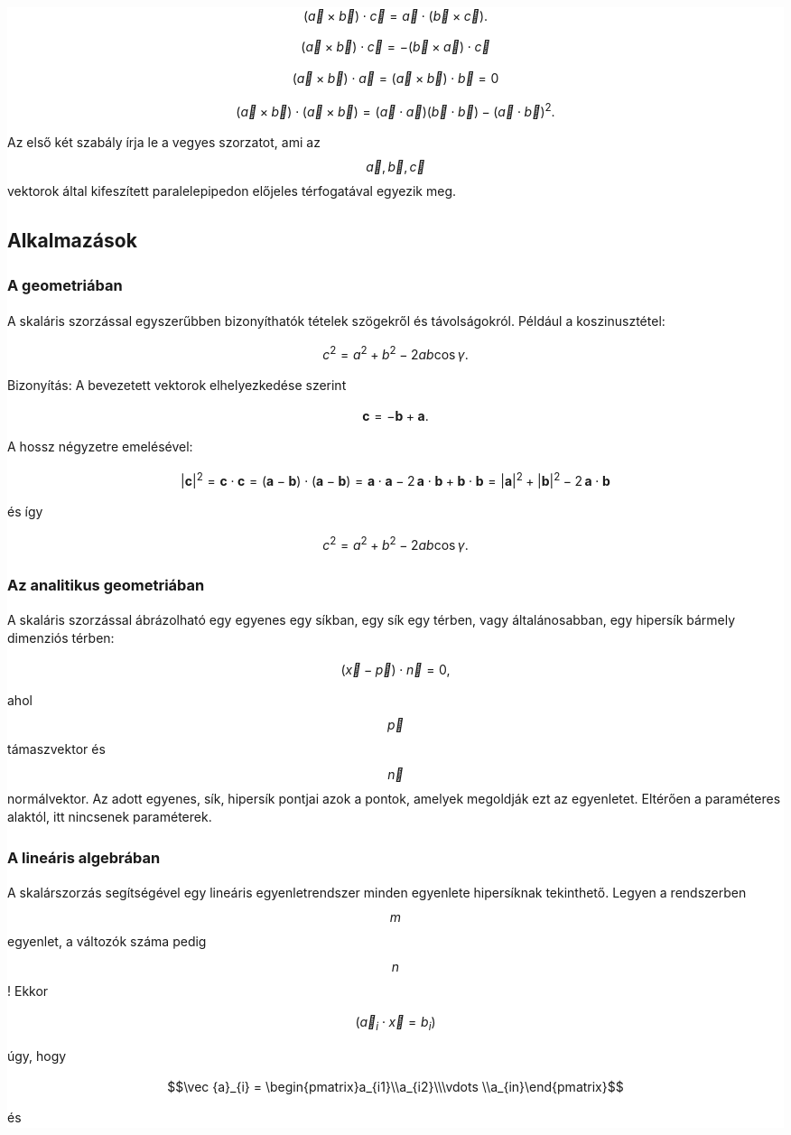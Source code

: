 $$(\vec {a} \times \vec {b}) \cdot \vec {c} = \vec {a} \cdot (\vec {b} \times \vec {c}).$$ 

$$(\vec {a} \times \vec {b}) \cdot \vec {c} = -(\vec {b} \times \vec {a}) \cdot \vec {c}$$ 

$$(\vec {a} \times \vec {b}) \cdot \vec {a} = (\vec {a} \times \vec {b}) \cdot \vec {b} = 0$$ 

$$(\vec {a} \times \vec {b}) \cdot (\vec {a} \times \vec {b}) = (\vec {a} \cdot \vec {a})(\vec {b} \cdot \vec {b}) - (\vec {a} \cdot \vec {b})^{2}.$$ 

Az első két szabály írja le a vegyes szorzatot, ami az $$\vec {a},\vec {b},\vec {c}$$ vektorok által kifeszített paralelepipedon előjeles térfogatával egyezik meg.

## Alkalmazások

### A geometriában

A skaláris szorzással egyszerűbben bizonyíthatók tételek szögekről és távolságokról. Például a koszinusztétel:

$$c^{2} = a^{2} + b^{2} - 2ab\cos \gamma.$$ 

Bizonyítás: A bevezetett vektorok elhelyezkedése szerint 

$$\mathbf{c} = -\mathbf{b} + \mathbf{a}.$$ 

A hossz négyzetre emelésével:

$$|\mathbf{c}|^{2}=\mathbf{c} \cdot \mathbf{c} = (\mathbf{a} - \mathbf{b}) \cdot (\mathbf{a} - \mathbf{b}) = \mathbf{a} \cdot \mathbf{a} - 2\,\mathbf{a} \cdot \mathbf{b} + \mathbf{b} \cdot \mathbf{b} = |\mathbf{a}|^{2} + |\mathbf{b}|^{2} - 2\,\mathbf{a} \cdot \mathbf{b}$$ 

és így 

$$c^{2} = a^{2} + b^{2} - 2ab\cos \gamma.$$ 

### Az analitikus geometriában

A skaláris szorzással ábrázolható egy egyenes egy síkban, egy sík egy térben, vagy általánosabban, egy hipersík bármely dimenziós térben:

$$(\vec {x} - \vec {p}) \cdot \vec {n} = 0,$$

ahol $$\vec {p}$$ támaszvektor és $$\vec {n}$$ normálvektor. Az adott egyenes, sík, hipersík pontjai azok a pontok, amelyek megoldják ezt az egyenletet. Eltérően a paraméteres alaktól, itt nincsenek paraméterek.

### A lineáris algebrában

A skalárszorzás segítségével egy lineáris egyenletrendszer minden egyenlete hipersíknak tekinthető. Legyen a rendszerben $$m$$ egyenlet, a változók száma pedig $$n$$! Ekkor 

$$(\vec {a}_{i} \cdot \vec {x} = b_{i})$$ 

úgy, hogy 

$$\vec {a}_{i} = \begin{pmatrix}a_{i1}\\a_{i2}\\\vdots \\a_{in}\end{pmatrix}$$ 

és 
